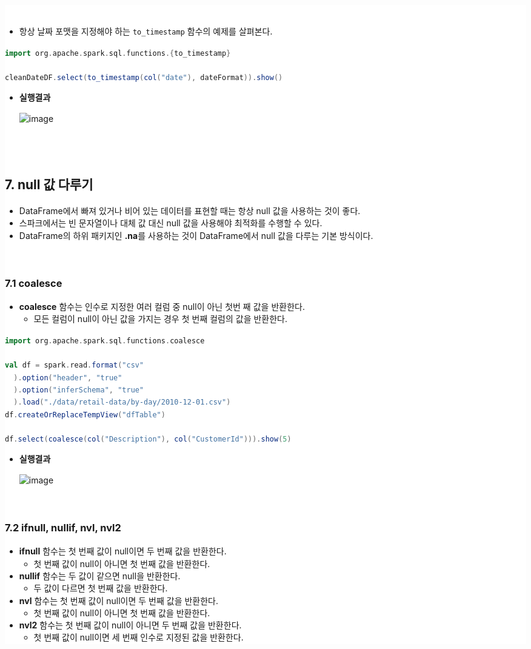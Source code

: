 <br>

- 항상 날짜 포맷을 지정해야 하는 `to_timestamp` 함수의 예제를 살펴본다.

```scala
import org.apache.spark.sql.functions.{to_timestamp}

cleanDateDF.select(to_timestamp(col("date"), dateFormat)).show()
```

- **실행결과**

    ![image](https://user-images.githubusercontent.com/78655692/188293088-2d06188e-985d-436b-9c38-b1fdf9249df7.png)


<br>
<br>

## 7. null 값 다루기

- DataFrame에서 빠져 있거나 비어 있는 데이터를 표현할 때는 항상 null 값을 사용하는 것이 좋다.
- 스파크에서는 빈 문자열이나 대체 값 대신 null 값을 사용해야 최적화를 수행할 수 있다. 
- DataFrame의 하위 패키지인 **.na**를 사용하는 것이 DataFrame에서 null 값을 다루는 기본 방식이다. 

<br>

### 7.1 coalesce

- **coalesce** 함수는 인수로 지정한 여러 컬럼 중 null이 아닌 첫번 째 값을 반환한다.
  - 모든 컬럼이 null이 아닌 값을 가지는 경우 첫 번째 컬럼의 값을 반환한다.

```scala
import org.apache.spark.sql.functions.coalesce

val df = spark.read.format("csv"
  ).option("header", "true"
  ).option("inferSchema", "true"
  ).load("./data/retail-data/by-day/2010-12-01.csv")
df.createOrReplaceTempView("dfTable")

df.select(coalesce(col("Description"), col("CustomerId"))).show(5)
```

- **실행결과**

    ![image](https://user-images.githubusercontent.com/78655692/188293223-a80cf7d5-2f11-4089-9e90-74d6931d5933.png)

<br>

### 7.2 ifnull, nullif, nvl, nvl2

- **ifnull** 함수는 첫 번째 값이 null이면 두 번째 값을 반환한다.
  - 첫 번째 값이 null이 아니면 첫 번째 값을 반환한다.
- **nullif** 함수는 두 값이 같으면 null을 반환한다.
  - 두 값이 다르면 첫 번째 값을 반환한다.
- **nvl** 함수는 첫 번째 값이 null이면 두 번째 값을 반환한다.
  - 첫 번째 값이 null이 아니면 첫 번째 값을 반환한다.
- **nvl2** 함수는 첫 번째 값이 null이 아니면 두 번째 값을 반환한다.
  - 첫 번째 값이 null이면 세 번째 인수로 지정된 값을 반환한다.
